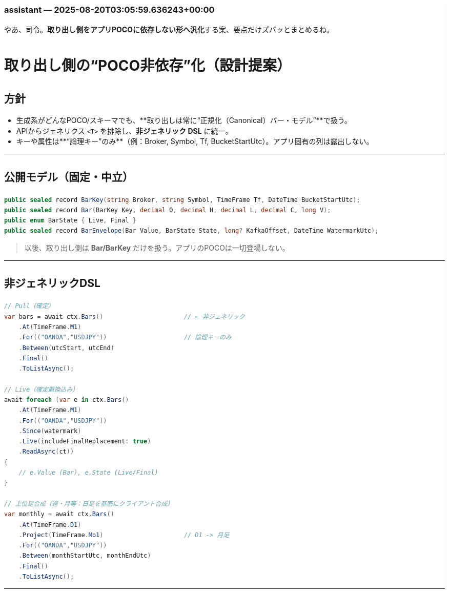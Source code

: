 ### assistant — 2025-08-20T03:05:59.636243+00:00

やあ、司令。**取り出し側をアプリPOCOに依存しない形へ汎化**する案、要点だけズバッとまとめるね。

# 取り出し側の“POCO非依存”化（設計提案）

## 方針
- 生成系がどんなPOCO/スキーマでも、**取り出しは常に“正規化（Canonical）バー・モデル”**で扱う。
- APIからジェネリクス `<T>` を排除し、**非ジェネリック DSL** に統一。
- キーや属性は**“論理キー”のみ**（例：Broker, Symbol, Tf, BucketStartUtc）。アプリ固有の列は露出しない。

---

## 公開モデル（固定・中立）
```csharp
public sealed record BarKey(string Broker, string Symbol, TimeFrame Tf, DateTime BucketStartUtc);
public sealed record Bar(BarKey Key, decimal O, decimal H, decimal L, decimal C, long V);
public enum BarState { Live, Final }
public sealed record BarEnvelope(Bar Value, BarState State, long? KafkaOffset, DateTime WatermarkUtc);
```
> 以後、取り出し側は **Bar/BarKey** だけを扱う。アプリのPOCOは一切登場しない。

---

## 非ジェネリックDSL
```csharp
// Pull（確定）
var bars = await ctx.Bars()                      // ← 非ジェネリック
    .At(TimeFrame.M1)
    .For(("OANDA","USDJPY"))                     // 論理キーのみ
    .Between(utcStart, utcEnd)
    .Final()
    .ToListAsync();

// Live（確定置換込み）
await foreach (var e in ctx.Bars()
    .At(TimeFrame.M1)
    .For(("OANDA","USDJPY"))
    .Since(watermark)
    .Live(includeFinalReplacement: true)
    .ReadAsync(ct))
{
    // e.Value (Bar), e.State (Live/Final)
}

// 上位足合成（週・月等：日足を基底にクライアント合成）
var monthly = await ctx.Bars()
    .At(TimeFrame.D1)
    .Project(TimeFrame.Mo1)                      // D1 -> 月足
    .For(("OANDA","USDJPY"))
    .Between(monthStartUtc, monthEndUtc)
    .Final()
    .ToListAsync();
```

---